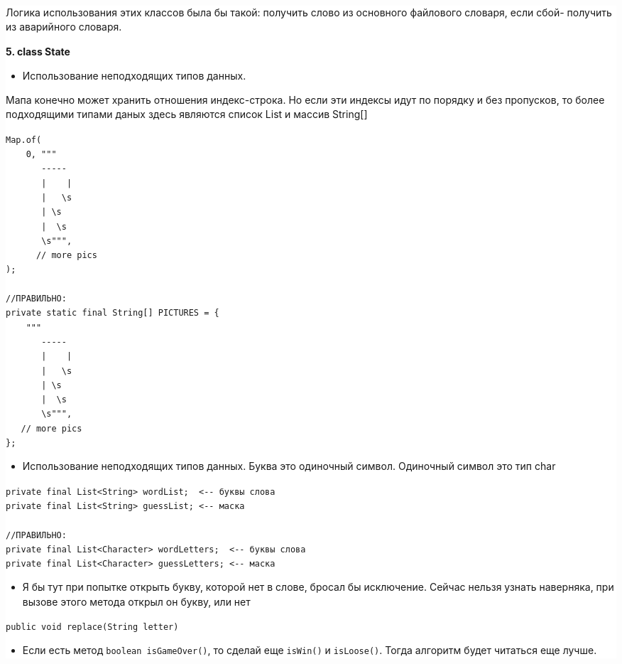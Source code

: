 Логика использования этих классов была бы такой: получить слово из основного файлового словаря, если сбой- получить из аварийного словаря. 

**5. class State**

- Использование неподходящих типов данных.

Мапа конечно может хранить отношения индекс-строка. 
Но если эти индексы идут по порядку и без пропусков, то более подходящими типами даных здесь являются список List<String> и массив String[]  
```
Map.of(
    0, """
       -----
       |    |
       |   \s
       | \s
       |  \s
       \s""",
      // more pics
); 

//ПРАВИЛЬНО:
private static final String[] PICTURES = {
    """
       -----
       |    |
       |   \s
       | \s
       |  \s
       \s""",
   // more pics
};
```

- Использование неподходящих типов данных. Буква это одиночный символ. Одиночный символ это тип char
```
private final List<String> wordList;  <-- буквы слова
private final List<String> guessList; <-- маска

//ПРАВИЛЬНО:
private final List<Character> wordLetters;  <-- буквы слова
private final List<Character> guessLetters; <-- маска
```

- Я бы тут при попытке открыть букву, которой нет в слове, бросал бы исключение. Сейчас нельзя узнать наверняка, при вызове этого метода открыл он букву, или нет
```
public void replace(String letter) 
```

- Если есть метод `boolean isGameOver()`, то сделай еще `isWin()` и `isLoose()`. Тогда алгоритм будет читаться еще лучше.
